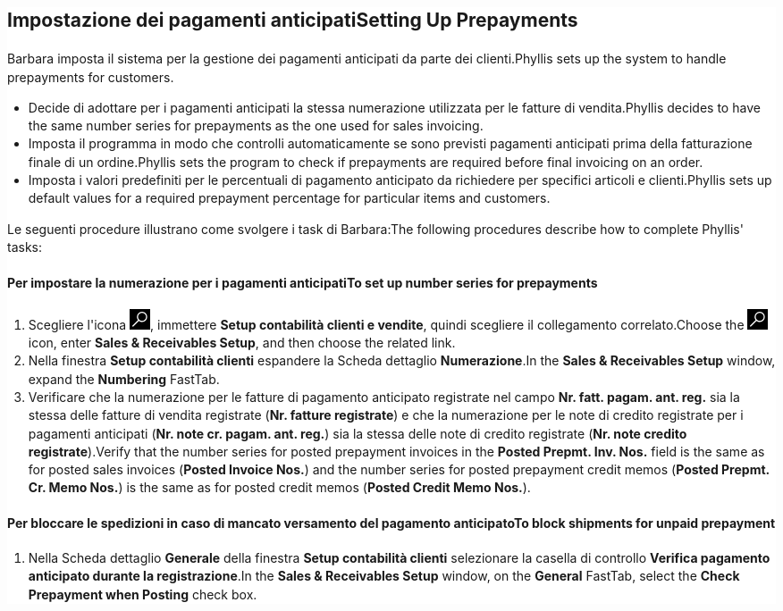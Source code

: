## <a name="setting-up-prepayments"></a><span data-ttu-id="4859f-142">Impostazione dei pagamenti anticipati</span><span class="sxs-lookup"><span data-stu-id="4859f-142">Setting Up Prepayments</span></span>  
 <span data-ttu-id="4859f-143">Barbara imposta il sistema per la gestione dei pagamenti anticipati da parte dei clienti.</span><span class="sxs-lookup"><span data-stu-id="4859f-143">Phyllis sets up the system to handle prepayments for customers.</span></span>  

-   <span data-ttu-id="4859f-144">Decide di adottare per i pagamenti anticipati la stessa numerazione utilizzata per le fatture di vendita.</span><span class="sxs-lookup"><span data-stu-id="4859f-144">Phyllis decides to have the same number series for prepayments as the one used for sales invoicing.</span></span>  
-   <span data-ttu-id="4859f-145">Imposta il programma in modo che controlli automaticamente se sono previsti pagamenti anticipati prima della fatturazione finale di un ordine.</span><span class="sxs-lookup"><span data-stu-id="4859f-145">Phyllis sets the program to check if prepayments are required before final invoicing on an order.</span></span>  
-   <span data-ttu-id="4859f-146">Imposta i valori predefiniti per le percentuali di pagamento anticipato da richiedere per specifici articoli e clienti.</span><span class="sxs-lookup"><span data-stu-id="4859f-146">Phyllis sets up default values for a required prepayment percentage for particular items and customers.</span></span>  

<span data-ttu-id="4859f-147">Le seguenti procedure illustrano come svolgere i task di Barbara:</span><span class="sxs-lookup"><span data-stu-id="4859f-147">The following procedures describe how to complete Phyllis' tasks:</span></span>  

#### <a name="to-set-up-number-series-for-prepayments"></a><span data-ttu-id="4859f-148">Per impostare la numerazione per i pagamenti anticipati</span><span class="sxs-lookup"><span data-stu-id="4859f-148">To set up number series for prepayments</span></span>  
1.  <span data-ttu-id="4859f-149">Scegliere l'icona ![Cerca pagina o report](media/ui-search/search_small.png "icona Cerca pagina o report"), immettere **Setup contabilità clienti e vendite**, quindi scegliere il collegamento correlato.</span><span class="sxs-lookup"><span data-stu-id="4859f-149">Choose the ![Search for Page or Report](media/ui-search/search_small.png "Search for Page or Report icon") icon, enter **Sales & Receivables Setup**, and then choose the related link.</span></span>  
2.  <span data-ttu-id="4859f-150">Nella finestra **Setup contabilità clienti** espandere la Scheda dettaglio **Numerazione**.</span><span class="sxs-lookup"><span data-stu-id="4859f-150">In the **Sales & Receivables Setup** window, expand the **Numbering** FastTab.</span></span>  
3.  <span data-ttu-id="4859f-151">Verificare che la numerazione per le fatture di pagamento anticipato registrate nel campo **Nr. fatt. pagam. ant. reg.** sia la stessa delle fatture di vendita registrate (**Nr. fatture registrate**) e che la numerazione per le note di credito registrate per i pagamenti anticipati (**Nr. note cr. pagam. ant. reg.**) sia la stessa delle note di credito registrate (**Nr. note credito registrate**).</span><span class="sxs-lookup"><span data-stu-id="4859f-151">Verify that the number series for posted prepayment invoices in the **Posted Prepmt. Inv. Nos.** field is the same as for posted sales invoices (**Posted Invoice Nos.**) and the number series for posted prepayment credit memos (**Posted Prepmt. Cr. Memo Nos.**) is the same as for posted credit memos (**Posted Credit Memo Nos.**).</span></span>  

#### <a name="to-block-shipments-for-unpaid-prepayment"></a><span data-ttu-id="4859f-152">Per bloccare le spedizioni in caso di mancato versamento del pagamento anticipato</span><span class="sxs-lookup"><span data-stu-id="4859f-152">To block shipments for unpaid prepayment</span></span>  
1.  <span data-ttu-id="4859f-153">Nella Scheda dettaglio **Generale** della finestra **Setup contabilità clienti** selezionare la casella di controllo **Verifica pagamento anticipato durante la registrazione**.</span><span class="sxs-lookup"><span data-stu-id="4859f-153">In the **Sales & Receivables Setup** window, on the **General** FastTab, select the **Check Prepayment when Posting** check box.</span></span>
